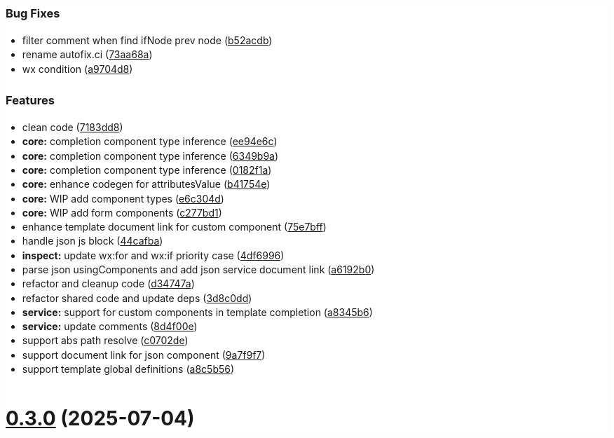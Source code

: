 ### Bug Fixes

* filter comment when find ifNode prev node ([b52acdb](https://github.com/mpx-ecology/language-tools/commit/b52acdb5cde41d688325178b7d84974a09107afb))
* rename autofix.ci ([73aa68a](https://github.com/mpx-ecology/language-tools/commit/73aa68a81651760fccf2774d3bf2d8295adeffdd))
* wx condition ([a9704d8](https://github.com/mpx-ecology/language-tools/commit/a9704d8a81805c1eeed749663a5663f7655566e3))

### Features

* clean code ([7183dd8](https://github.com/mpx-ecology/language-tools/commit/7183dd859830da6f171a71f932e15ab59365b6ca))
* **core:** completion component type inference ([ee94e6c](https://github.com/mpx-ecology/language-tools/commit/ee94e6c359cb0a2203d7cd96e7f5be7c7799edec))
* **core:** completion component type inference ([6349b9a](https://github.com/mpx-ecology/language-tools/commit/6349b9aab0ed2d1bc43b84eeec5ffe80f60a2e51))
* **core:** completion component type inference ([0182f1a](https://github.com/mpx-ecology/language-tools/commit/0182f1adb8e7872e33c5a13e67e632996cedf28b))
* **core:** enhance codegen for attributesValue ([b41754e](https://github.com/mpx-ecology/language-tools/commit/b41754ee2552e260dcf3fd9f303b4f5fdf66518d))
* **core:** WIP add component types ([e6c304d](https://github.com/mpx-ecology/language-tools/commit/e6c304dd1d89f05686b74cb8f9f25c952eb10f5e))
* **core:** WIP add form components ([c277bd1](https://github.com/mpx-ecology/language-tools/commit/c277bd1d28ceb8cd54fb47200ddc7dc1751b0806))
* enhance template document link for custom component ([75e7bff](https://github.com/mpx-ecology/language-tools/commit/75e7bffa3202bce476fa416894a5221055a2786a))
* handle json js block ([44cafba](https://github.com/mpx-ecology/language-tools/commit/44cafbaa8fc187f0b153a1f78b8acc7c5292d301))
* **inspect:** update wx:for and wx:if priority case ([4df6996](https://github.com/mpx-ecology/language-tools/commit/4df6996a9b7732246837ba95d6098507a8a6c799))
* parse json usingComponents and add json service document link ([a6192b0](https://github.com/mpx-ecology/language-tools/commit/a6192b071dbf7d0aeae000832dd40831313183ab))
* refactor and cleanup code ([d34747a](https://github.com/mpx-ecology/language-tools/commit/d34747af1f6573e22c7bf674486d8e126a7e902f))
* refactor shared code and update deps ([3d8c0dd](https://github.com/mpx-ecology/language-tools/commit/3d8c0ddb874137d55f424bbdca97082da5cde0de))
* **service:** support for custom components in template completion ([a8345b6](https://github.com/mpx-ecology/language-tools/commit/a8345b63ba8447c962fb027aa8ae1ac3528ecfe3))
* **service:** update comments ([8d4f00e](https://github.com/mpx-ecology/language-tools/commit/8d4f00e23c0c5ea252c801354abb5c064b5242b1))
* support abs path resolve ([c0702de](https://github.com/mpx-ecology/language-tools/commit/c0702ded94df3fa23dab8cacb6fd172a37e9813f))
* support document link for json component ([9a7f9f7](https://github.com/mpx-ecology/language-tools/commit/9a7f9f75da5f372f411b481857a8c385f9dbd5a1))
* support template global definitions ([a8c5b56](https://github.com/mpx-ecology/language-tools/commit/a8c5b56d3c28714b149062be116fb4c382ce2fc0))

# [0.3.0](https://github.com/mpx-ecology/language-tools/compare/v0.2.0...v0.3.0) (2025-07-04)
